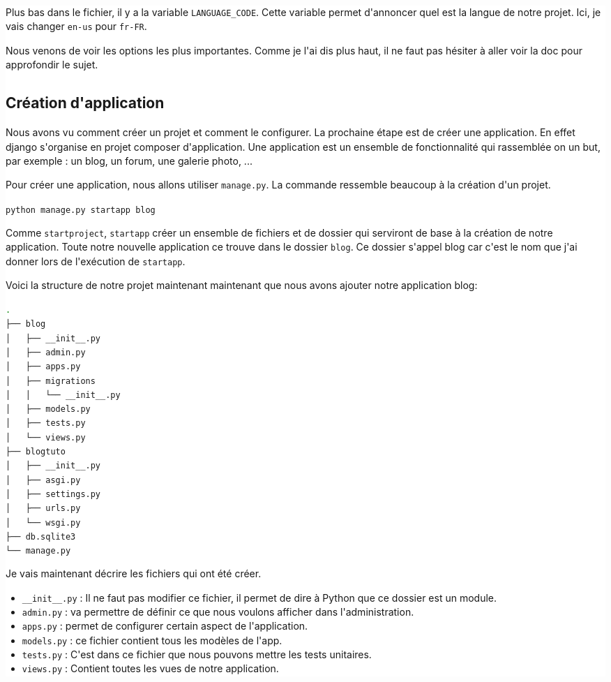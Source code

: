 Plus bas dans le fichier, il y a la variable `LANGUAGE_CODE`. Cette variable permet d'annoncer quel est la langue de notre projet. Ici, je vais changer `en-us` pour `fr-FR`.

Nous venons de voir les options les plus importantes. Comme je l'ai dis plus haut, il ne faut pas hésiter à aller voir la doc pour approfondir le sujet.

## Création d'application
Nous avons vu comment créer un projet et comment le configurer. La prochaine étape est de créer une application. En effet django s'organise en projet composer d'application. Une application est un ensemble de fonctionnalité qui rassemblée on un but, par exemple : un blog, un forum, une galerie photo, ...

Pour créer une application, nous allons utiliser `manage.py`. La commande ressemble beaucoup à la création d'un projet.
```bash
python manage.py startapp blog
```

Comme `startproject`, `startapp` créer un ensemble de fichiers et de dossier qui serviront de base à la création de notre application. Toute notre nouvelle application ce trouve dans le dossier `blog`. Ce dossier s'appel blog car c'est le nom que j'ai donner lors de l'exécution de `startapp`.

Voici la structure de notre projet maintenant maintenant que nous avons ajouter notre application blog:
```bash
.
├── blog
│   ├── __init__.py
│   ├── admin.py
│   ├── apps.py
│   ├── migrations
│   │   └── __init__.py
│   ├── models.py
│   ├── tests.py
│   └── views.py
├── blogtuto
│   ├── __init__.py
│   ├── asgi.py
│   ├── settings.py
│   ├── urls.py
│   └── wsgi.py
├── db.sqlite3
└── manage.py
```
Je vais maintenant décrire les fichiers qui ont été créer.
- `__init__.py` : Il ne faut pas modifier ce fichier, il permet de dire à Python que ce dossier est un module.
- `admin.py` : va permettre de définir ce que nous voulons afficher dans l'administration.
- `apps.py` : permet de configurer certain aspect de l'application.
- `models.py` : ce fichier contient tous les modèles de l'app.
- `tests.py` : C'est dans ce fichier que nous pouvons mettre les tests unitaires.
- `views.py` : Contient toutes les vues de notre application.
